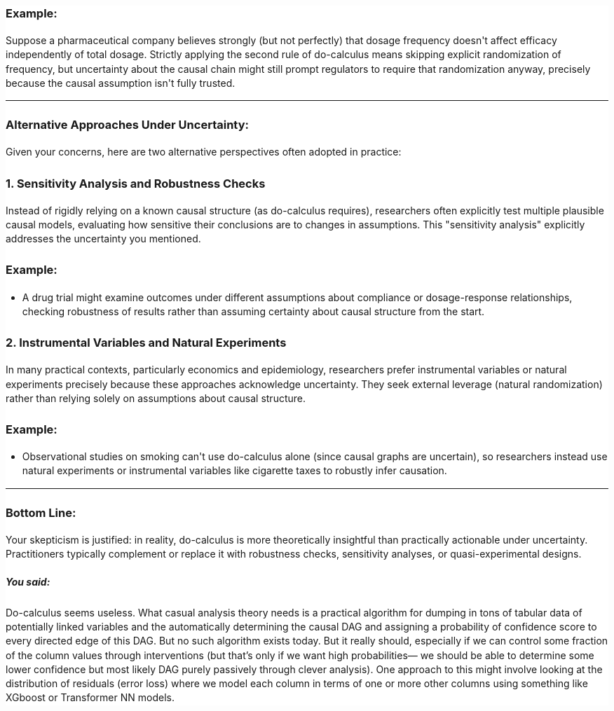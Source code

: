 ### Example:

Suppose a pharmaceutical company believes strongly (but not perfectly) that dosage frequency doesn't affect efficacy independently of total dosage. Strictly applying the second rule of do-calculus means skipping explicit randomization of frequency, but uncertainty about the causal chain might still prompt regulators to require that randomization anyway, precisely because the causal assumption isn't fully trusted.

* * *

### Alternative Approaches Under Uncertainty:

Given your concerns, here are two alternative perspectives often adopted in practice:

### 1\. **Sensitivity Analysis and Robustness Checks**

Instead of rigidly relying on a known causal structure (as do-calculus requires), researchers often explicitly test multiple plausible causal models, evaluating how sensitive their conclusions are to changes in assumptions. This "sensitivity analysis" explicitly addresses the uncertainty you mentioned.

### Example:

*   A drug trial might examine outcomes under different assumptions about compliance or dosage-response relationships, checking robustness of results rather than assuming certainty about causal structure from the start.

### 2\. **Instrumental Variables and Natural Experiments**

In many practical contexts, particularly economics and epidemiology, researchers prefer instrumental variables or natural experiments precisely because these approaches acknowledge uncertainty. They seek external leverage (natural randomization) rather than relying solely on assumptions about causal structure.

### Example:

*   Observational studies on smoking can't use do-calculus alone (since causal graphs are uncertain), so researchers instead use natural experiments or instrumental variables like cigarette taxes to robustly infer causation.

* * *

### Bottom Line:

Your skepticism is justified: in reality, do-calculus is more theoretically insightful than practically actionable under uncertainty. Practitioners typically complement or replace it with robustness checks, sensitivity analyses, or quasi-experimental designs.

##### You said:

Do-calculus seems useless. What casual analysis theory needs is a practical algorithm for dumping in tons of tabular data of potentially linked variables and the automatically determining the causal DAG and assigning a probability of confidence score to every directed edge of this DAG. But no such algorithm exists today. But it really should, especially if we can control some fraction of the column values through interventions (but that’s only if we want high probabilities— we should be able to determine some lower confidence but most likely DAG purely passively through clever analysis). One approach to this might involve looking at the distribution of residuals (error loss) where we model each column in terms of one or more other columns using something like XGboost or Transformer NN models.
